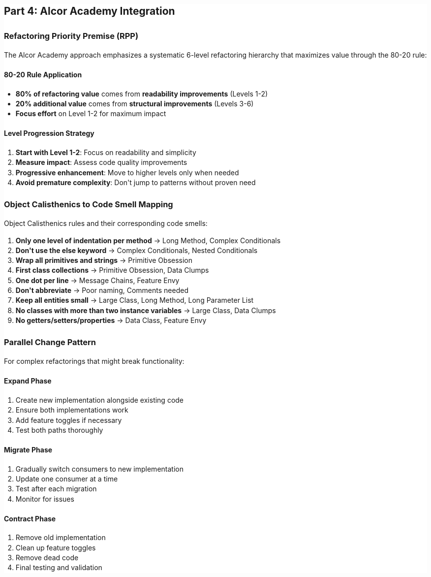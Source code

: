 
## Part 4: Alcor Academy Integration

### Refactoring Priority Premise (RPP)

The Alcor Academy approach emphasizes a systematic 6-level refactoring hierarchy that maximizes value through the 80-20 rule:

#### 80-20 Rule Application
- **80% of refactoring value** comes from **readability improvements** (Levels 1-2)
- **20% additional value** comes from **structural improvements** (Levels 3-6)
- **Focus effort** on Level 1-2 for maximum impact

#### Level Progression Strategy
1. **Start with Level 1-2**: Focus on readability and simplicity
2. **Measure impact**: Assess code quality improvements
3. **Progressive enhancement**: Move to higher levels only when needed
4. **Avoid premature complexity**: Don't jump to patterns without proven need

### Object Calisthenics to Code Smell Mapping

Object Calisthenics rules and their corresponding code smells:

1. **Only one level of indentation per method** → Long Method, Complex Conditionals
2. **Don't use the else keyword** → Complex Conditionals, Nested Conditionals
3. **Wrap all primitives and strings** → Primitive Obsession
4. **First class collections** → Primitive Obsession, Data Clumps
5. **One dot per line** → Message Chains, Feature Envy
6. **Don't abbreviate** → Poor naming, Comments needed
7. **Keep all entities small** → Large Class, Long Method, Long Parameter List
8. **No classes with more than two instance variables** → Large Class, Data Clumps
9. **No getters/setters/properties** → Data Class, Feature Envy

### Parallel Change Pattern

For complex refactorings that might break functionality:

#### Expand Phase
1. Create new implementation alongside existing code
2. Ensure both implementations work
3. Add feature toggles if necessary
4. Test both paths thoroughly

#### Migrate Phase
1. Gradually switch consumers to new implementation
2. Update one consumer at a time
3. Test after each migration
4. Monitor for issues

#### Contract Phase
1. Remove old implementation
2. Clean up feature toggles
3. Remove dead code
4. Final testing and validation
